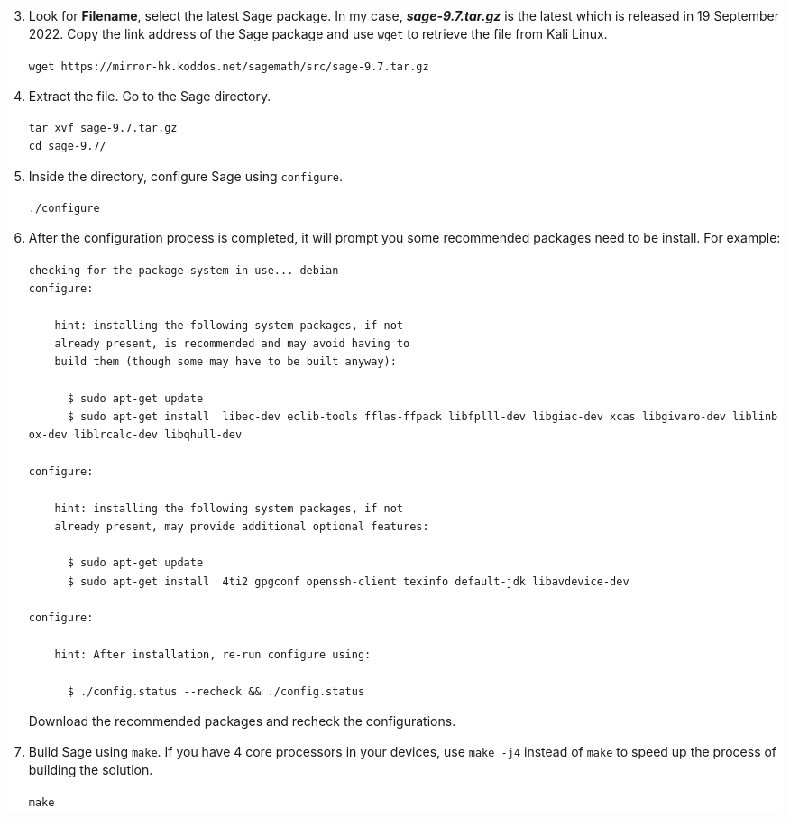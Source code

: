 3. Look for **Filename**, select the latest Sage package. In my case, ***sage-9.7.tar.gz*** is the latest which is released in 19 September 2022. Copy the link address of the Sage package and use `wget` to retrieve the file from Kali Linux. 

    ```
    wget https://mirror-hk.koddos.net/sagemath/src/sage-9.7.tar.gz
    ```

4. Extract the file. Go to the Sage directory.

    ```
    tar xvf sage-9.7.tar.gz
    cd sage-9.7/
    ```

5. Inside the directory, configure Sage using `configure`. 

    ```
    ./configure
    ```

6. After the configuration process is completed, it will prompt you some recommended packages need to be install. For example:

    ```
    checking for the package system in use... debian
    configure:

        hint: installing the following system packages, if not
        already present, is recommended and may avoid having to
        build them (though some may have to be built anyway):

          $ sudo apt-get update 
          $ sudo apt-get install  libec-dev eclib-tools fflas-ffpack libfplll-dev libgiac-dev xcas libgivaro-dev liblinbox-dev liblrcalc-dev libqhull-dev

    configure:

        hint: installing the following system packages, if not
        already present, may provide additional optional features:

          $ sudo apt-get update 
          $ sudo apt-get install  4ti2 gpgconf openssh-client texinfo default-jdk libavdevice-dev

    configure:

        hint: After installation, re-run configure using:

          $ ./config.status --recheck && ./config.status
    ```

    Download the recommended packages and recheck the configurations.

7. Build Sage using `make`. If you have 4 core processors in your devices, use `make -j4` instead of `make` to speed up the process of building the solution.

    ```
    make
    ```

